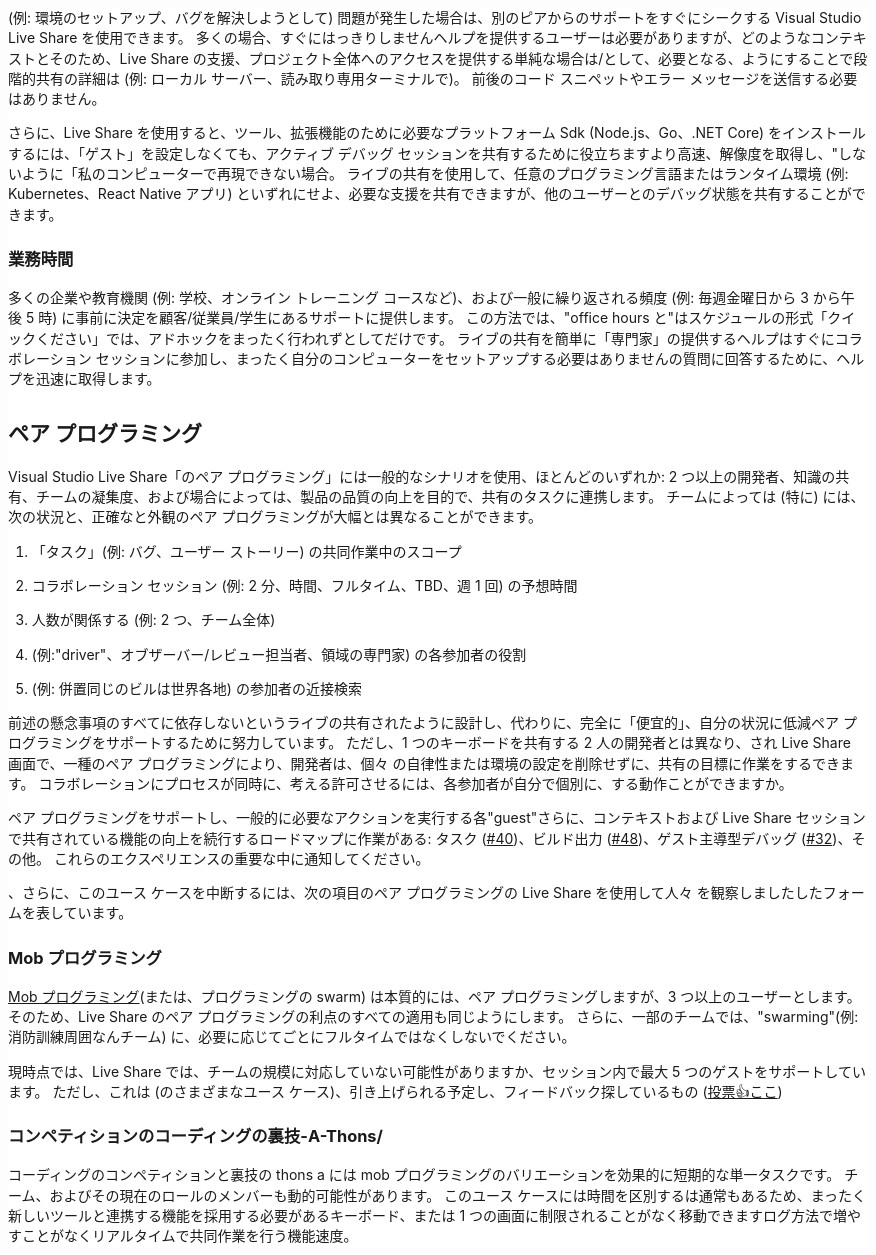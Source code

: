 (例: 環境のセットアップ、バグを解決しようとして) 問題が発生した場合は、別のピアからのサポートをすぐにシークする Visual Studio Live Share を使用できます。 多くの場合、すぐにはっきりしませんヘルプを提供するユーザーは必要がありますが、どのようなコンテキストとそのため、Live Share の支援、プロジェクト全体へのアクセスを提供する単純な場合は/として、必要となる、ようにすることで段階的共有の詳細は (例: ローカル サーバー、読み取り専用ターミナルで)。 前後のコード スニペットやエラー メッセージを送信する必要はありません。

さらに、Live Share を使用すると、ツール、拡張機能のために必要なプラットフォーム Sdk (Node.js、Go、.NET Core) をインストールするには、「ゲスト」を設定しなくても、アクティブ デバッグ セッションを共有するために役立ちますより高速、解像度を取得し、"しないように「私のコンピューターで再現できない場合。 ライブの共有を使用して、任意のプログラミング言語またはランタイム環境 (例: Kubernetes、React Native アプリ) といずれにせよ、必要な支援を共有できますが、他のユーザーとのデバッグ状態を共有することができます。

### <a name="office-hours"></a>業務時間

多くの企業や教育機関 (例: 学校、オンライン トレーニング コースなど)、および一般に繰り返される頻度 (例: 毎週金曜日から 3 から午後 5 時) に事前に決定を顧客/従業員/学生にあるサポートに提供します。 この方法では、"office hours と"はスケジュールの形式「クイックください」では、アドホックをまったく行われずとしてだけです。 ライブの共有を簡単に「専門家」の提供するヘルプはすぐにコラボレーション セッションに参加し、まったく自分のコンピューターをセットアップする必要はありませんの質問に回答するために、ヘルプを迅速に取得します。

## <a name="pair-programming"></a>ペア プログラミング

Visual Studio Live Share「のペア プログラミング」には一般的なシナリオを使用、ほとんどのいずれか: 2 つ以上の開発者、知識の共有、チームの凝集度、および場合によっては、製品の品質の向上を目的で、共有のタスクに連携します。 チームによっては (特に) には、次の状況と、正確なと外観のペア プログラミングが大幅とは異なることができます。

1. 「タスク」(例: バグ、ユーザー ストーリー) の共同作業中のスコープ

1. コラボレーション セッション (例: 2 分、時間、フルタイム、TBD、週 1 回) の予想時間

1. 人数が関係する (例: 2 つ、チーム全体)

1. (例:"driver"、オブザーバー/レビュー担当者、領域の専門家) の各参加者の役割

1. (例: 併置同じのビルは世界各地) の参加者の近接検索

前述の懸念事項のすべてに依存しないというライブの共有されたように設計し、代わりに、完全に「便宜的」、自分の状況に低減ペア プログラミングをサポートするために努力しています。 ただし、1 つのキーボードを共有する 2 人の開発者とは異なり、され Live Share 画面で、一種のペア プログラミングにより、開発者は、個々 の自律性または環境の設定を削除せずに、共有の目標に作業をするできます。 コラボレーションにプロセスが同時に、考える許可させるには、各参加者が自分で個別に、する動作ことができますか。

ペア プログラミングをサポートし、一般的に必要なアクションを実行する各"guest"さらに、コンテキストおよび Live Share セッションで共有されている機能の向上を続行するロードマップに作業がある: タスク ([#40](https://github.com/MicrosoftDocs/live-share/issues/40))、ビルド出力 ([#48](https://github.com/MicrosoftDocs/live-share/issues/48))、ゲスト主導型デバッグ ([#32](https://github.com/MicrosoftDocs/live-share/issues/32))、その他。 これらのエクスペリエンスの重要な中に通知してください。

、さらに、このユース ケースを中断するには、次の項目のペア プログラミングの Live Share を使用して人々 を観察しましたしたフォームを表しています。

### <a name="mob-programming"></a>Mob プログラミング

[Mob プログラミング](https://en.wikipedia.org/wiki/Mob_programming)(または、プログラミングの swarm) は本質的には、ペア プログラミングしますが、3 つ以上のユーザーとします。 そのため、Live Share のペア プログラミングの利点のすべての適用も同じようにします。 さらに、一部のチームでは、"swarming"(例: 消防訓練周囲なんチーム) に、必要に応じてごとにフルタイムではなくしないでください。

現時点では、Live Share では、チームの規模に対応していない可能性がありますか、セッション内で最大 5 つのゲストをサポートしています。 ただし、これは (のさまざまなユース ケース)、引き上げられる予定し、フィードバック探しているもの ([投票👍ここ](https://github.com/MicrosoftDocs/live-share/issues/229))

### <a name="coding-competitions--hack-a-thons"></a>コンペティションのコーディングの裏技-A-Thons/

コーディングのコンペティションと裏技の thons a には mob プログラミングのバリエーションを効果的に短期的な単一タスクです。 チーム、およびその現在のロールのメンバーも動的可能性があります。 このユース ケースには時間を区別するは通常もあるため、まったく新しいツールと連携する機能を採用する必要があるキーボード、または 1 つの画面に制限されることがなく移動できますログ方法で増やすことがなくリアルタイムで共同作業を行う機能速度。
